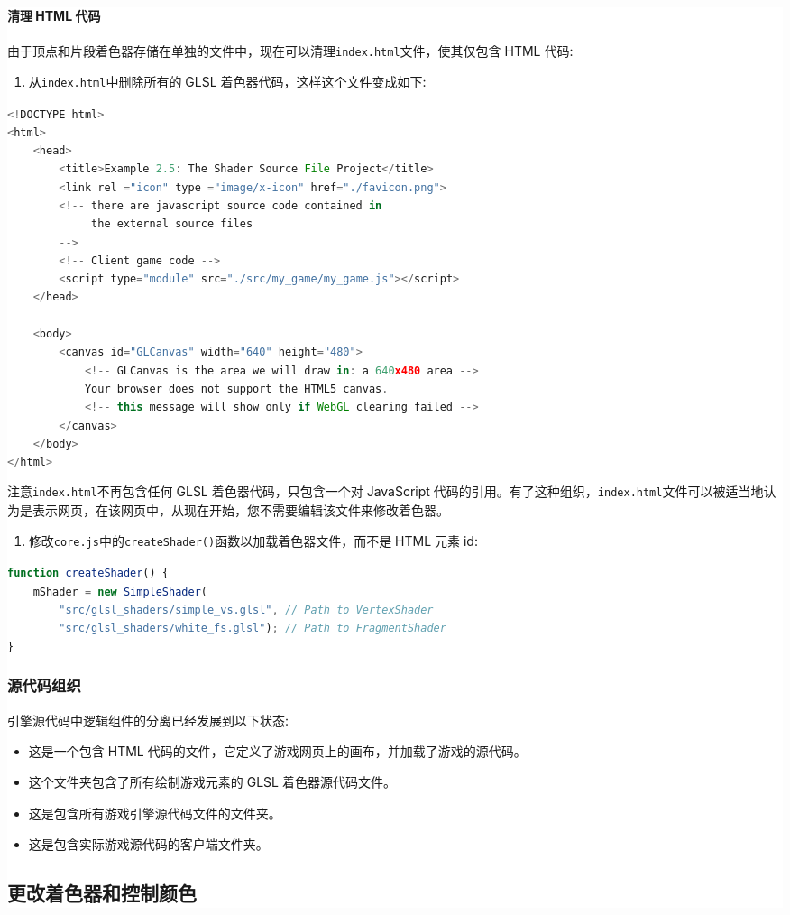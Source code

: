 #### 清理 HTML 代码

由于顶点和片段着色器存储在单独的文件中，现在可以清理`index.html`文件，使其仅包含 HTML 代码:

1.  从`index.html`中删除所有的 GLSL 着色器代码，这样这个文件变成如下:

```js
<!DOCTYPE html>
<html>
    <head>
        <title>Example 2.5: The Shader Source File Project</title>
        <link rel ="icon" type ="image/x-icon" href="./favicon.png">
        <!-- there are javascript source code contained in
             the external source files
        -->
        <!-- Client game code -->
        <script type="module" src="./src/my_game/my_game.js"></script>
    </head>

    <body>
        <canvas id="GLCanvas" width="640" height="480">
            <!-- GLCanvas is the area we will draw in: a 640x480 area -->
            Your browser does not support the HTML5 canvas.
            <!-- this message will show only if WebGL clearing failed -->
        </canvas>
    </body>
</html>

```

注意`index.html`不再包含任何 GLSL 着色器代码，只包含一个对 JavaScript 代码的引用。有了这种组织，`index.html`文件可以被适当地认为是表示网页，在该网页中，从现在开始，您不需要编辑该文件来修改着色器。

1.  修改`core.js`中的`createShader()`函数以加载着色器文件，而不是 HTML 元素 id:

```js
function createShader() {
    mShader = new SimpleShader(
        "src/glsl_shaders/simple_vs.glsl", // Path to VertexShader
        "src/glsl_shaders/white_fs.glsl"); // Path to FragmentShader
}

```

### 源代码组织

引擎源代码中逻辑组件的分离已经发展到以下状态:

*   这是一个包含 HTML 代码的文件，它定义了游戏网页上的画布，并加载了游戏的源代码。

*   这个文件夹包含了所有绘制游戏元素的 GLSL 着色器源代码文件。

*   这是包含所有游戏引擎源代码文件的文件夹。

*   这是包含实际游戏源代码的客户端文件夹。

## 更改着色器和控制颜色

